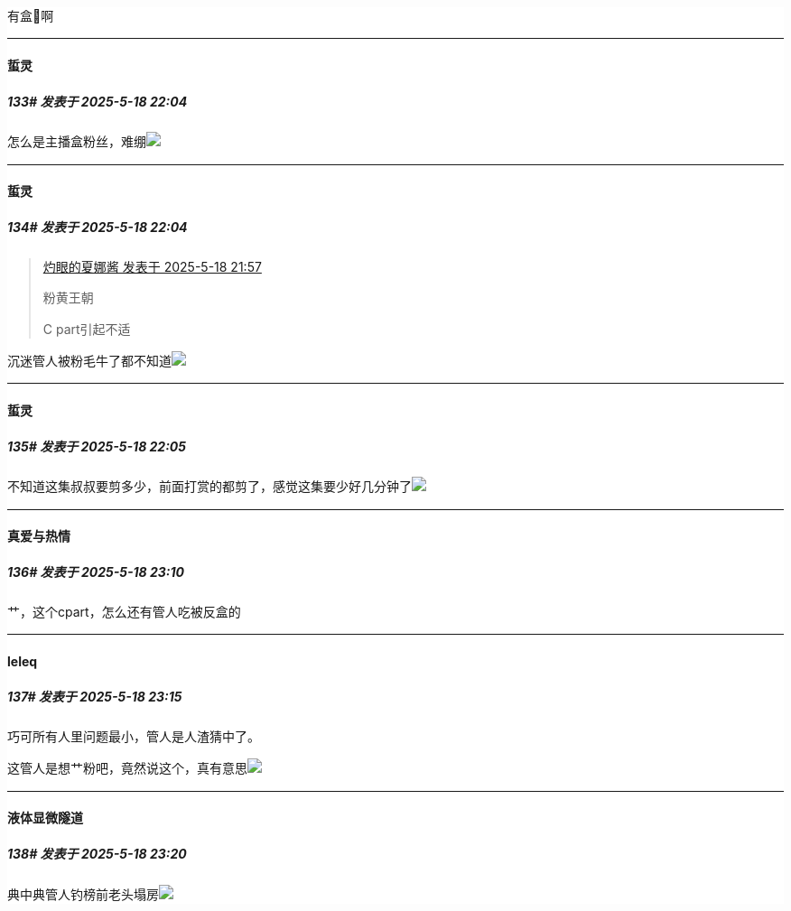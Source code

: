 有盒🐶啊


*****

####  蜇灵  
##### 133#       发表于 2025-5-18 22:04

怎么是主播盒粉丝，难绷<img src="https://static.stage1st.com/image/smiley/face2017/067.png" referrerpolicy="no-referrer">

*****

####  蜇灵  
##### 134#       发表于 2025-5-18 22:04

<blockquote><a href="httphttps://stage1st.com/2b/forum.php?mod=redirect&amp;goto=findpost&amp;pid=67827809&amp;ptid=2198136" target="_blank">灼眼的夏娜酱 发表于 2025-5-18 21:57</a>

粉黄王朝

C part引起不适</blockquote>
沉迷管人被粉毛牛了都不知道<img src="https://static.stage1st.com/image/smiley/face2017/076.png" referrerpolicy="no-referrer">

*****

####  蜇灵  
##### 135#       发表于 2025-5-18 22:05

不知道这集叔叔要剪多少，前面打赏的都剪了，感觉这集要少好几分钟了<img src="https://static.stage1st.com/image/smiley/face2017/068.png" referrerpolicy="no-referrer">


*****

####  真爱与热情  
##### 136#       发表于 2025-5-18 23:10

艹，这个cpart，怎么还有管人吃被反盒的


*****

####  leleq  
##### 137#       发表于 2025-5-18 23:15

巧可所有人里问题最小，管人是人渣猜中了。

这管人是想艹粉吧，竟然说这个，真有意思<img src="https://static.stage1st.com/image/smiley/face2017/067.png" referrerpolicy="no-referrer">


*****

####  液体显微隧道  
##### 138#       发表于 2025-5-18 23:20

典中典管人钓榜前老头塌房<img src="https://static.stage1st.com/image/smiley/face2017/037.png" referrerpolicy="no-referrer">
